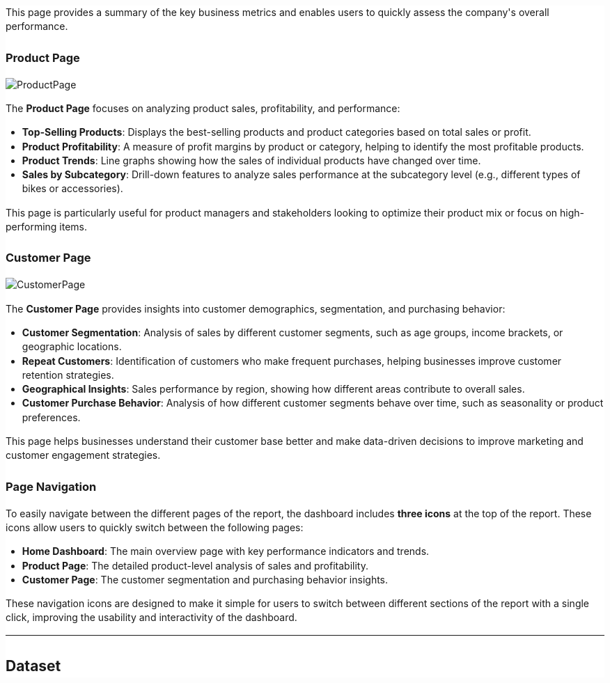 This page provides a summary of the key business metrics and enables users to quickly assess the company's overall performance.

### Product Page

![ProductPage](https://github.com/user-attachments/assets/dd0b1c39-c2db-420e-a291-f65112ecc96c)


The **Product Page** focuses on analyzing product sales, profitability, and performance:
- **Top-Selling Products**: Displays the best-selling products and product categories based on total sales or profit.
- **Product Profitability**: A measure of profit margins by product or category, helping to identify the most profitable products.
- **Product Trends**: Line graphs showing how the sales of individual products have changed over time.
- **Sales by Subcategory**: Drill-down features to analyze sales performance at the subcategory level (e.g., different types of bikes or accessories).

This page is particularly useful for product managers and stakeholders looking to optimize their product mix or focus on high-performing items.

### Customer Page

![CustomerPage](https://github.com/user-attachments/assets/cce2dcf3-2ca1-4339-b1cb-b0796a3a6f36)


The **Customer Page** provides insights into customer demographics, segmentation, and purchasing behavior:
- **Customer Segmentation**: Analysis of sales by different customer segments, such as age groups, income brackets, or geographic locations.
- **Repeat Customers**: Identification of customers who make frequent purchases, helping businesses improve customer retention strategies.
- **Geographical Insights**: Sales performance by region, showing how different areas contribute to overall sales.
- **Customer Purchase Behavior**: Analysis of how different customer segments behave over time, such as seasonality or product preferences.

This page helps businesses understand their customer base better and make data-driven decisions to improve marketing and customer engagement strategies.

### Page Navigation
To easily navigate between the different pages of the report, the dashboard includes **three icons** at the top of the report. These icons allow users to quickly switch between the following pages:
- **Home Dashboard**: The main overview page with key performance indicators and trends.
- **Product Page**: The detailed product-level analysis of sales and profitability.
- **Customer Page**: The customer segmentation and purchasing behavior insights.

These navigation icons are designed to make it simple for users to switch between different sections of the report with a single click, improving the usability and interactivity of the dashboard.

---

## Dataset

